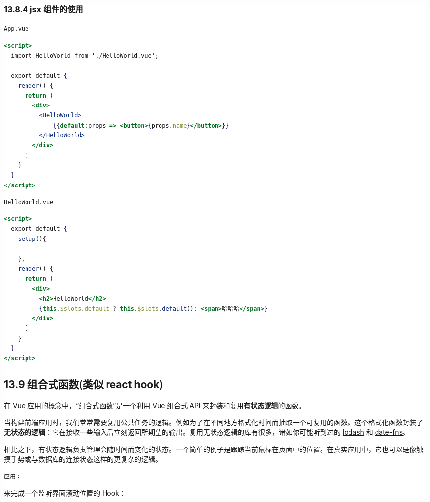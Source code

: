 ### 13.8.4 jsx 组件的使用

`App.vue`

```jsx
<script>
  import HelloWorld from './HelloWorld.vue';

  export default {
    render() {
      return (
        <div>
          <HelloWorld>
              {{default:props => <button>{props.name}</button>}}
          </HelloWorld>
        </div>
      )
    }
  }
</script>
```

`HelloWorld.vue`

```jsx
<script>
  export default {
    setup(){

    },
    render() {
      return (
        <div>
          <h2>HelloWorld</h2>
          {this.$slots.default ? this.$slots.default(): <span>哈哈哈</span>}
        </div>
      )
    }
  }
</script>
```

## 13.9 组合式函数(类似 react hook)

在 Vue 应用的概念中，“组合式函数”是一个利用 Vue 组合式 API 来封装和复用**有状态逻辑**的函数。

当构建前端应用时，我们常常需要复用公共任务的逻辑。例如为了在不同地方格式化时间而抽取一个可复用的函数。这个格式化函数封装了**无状态的逻辑**：它在接收一些输入后立刻返回所期望的输出。复用无状态逻辑的库有很多，诸如你可能听到过的 [lodash](https://lodash.com/) 和 [date-fns](https://date-fns.org/)。

相比之下，有状态逻辑负责管理会随时间而变化的状态。一个简单的例子是跟踪当前鼠标在页面中的位置。在真实应用中，它也可以是像触摸手势或与数据库的连接状态这样的更复杂的逻辑。

`应用：`

来完成一个监听界面滚动位置的 Hook：
